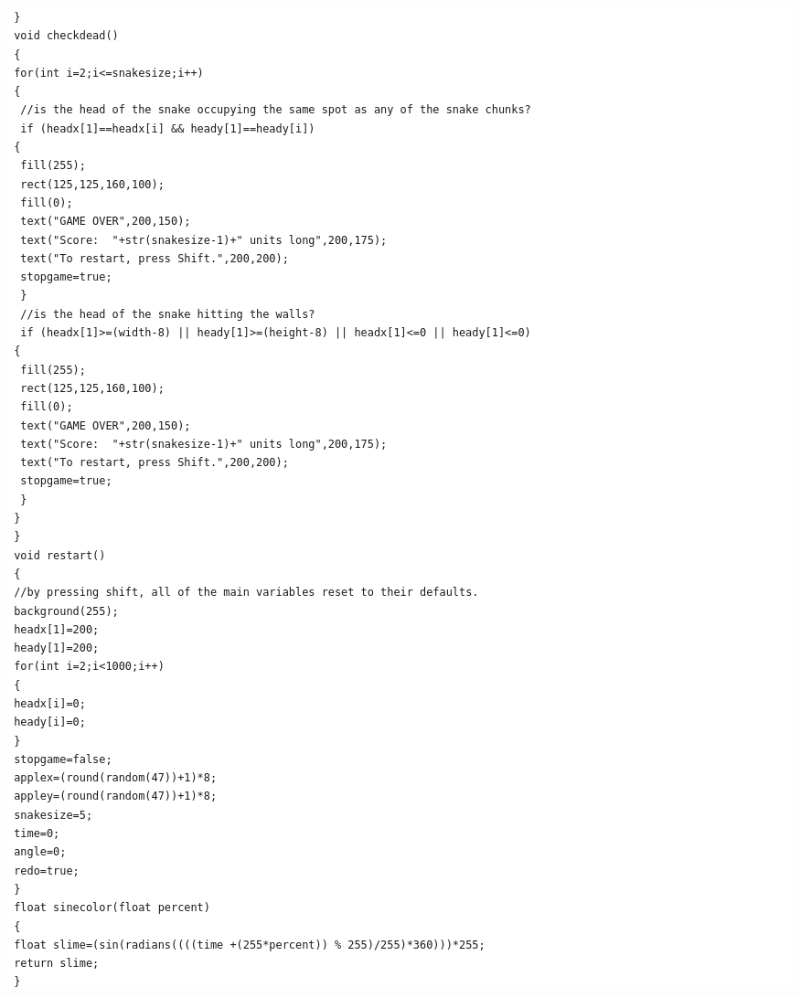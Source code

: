      }
     void checkdead()
     {
     for(int i=2;i<=snakesize;i++)
     { 
      //is the head of the snake occupying the same spot as any of the snake chunks?
      if (headx[1]==headx[i] && heady[1]==heady[i])
     {
      fill(255);
      rect(125,125,160,100);
      fill(0);
      text("GAME OVER",200,150);
      text("Score:  "+str(snakesize-1)+" units long",200,175);
      text("To restart, press Shift.",200,200);
      stopgame=true;
      }
      //is the head of the snake hitting the walls?
      if (headx[1]>=(width-8) || heady[1]>=(height-8) || headx[1]<=0 || heady[1]<=0)
     {
      fill(255);
      rect(125,125,160,100);
      fill(0);
      text("GAME OVER",200,150);
      text("Score:  "+str(snakesize-1)+" units long",200,175);
      text("To restart, press Shift.",200,200);
      stopgame=true;
      }
     }
     }
     void restart()
     {
     //by pressing shift, all of the main variables reset to their defaults.
     background(255);
     headx[1]=200;
     heady[1]=200;
     for(int i=2;i<1000;i++)
     {
     headx[i]=0;
     heady[i]=0;
     }
     stopgame=false;
     applex=(round(random(47))+1)*8;
     appley=(round(random(47))+1)*8;
     snakesize=5;
     time=0;
     angle=0;
     redo=true;
     }
     float sinecolor(float percent)
     {
     float slime=(sin(radians((((time +(255*percent)) % 255)/255)*360)))*255;
     return slime;
     }
